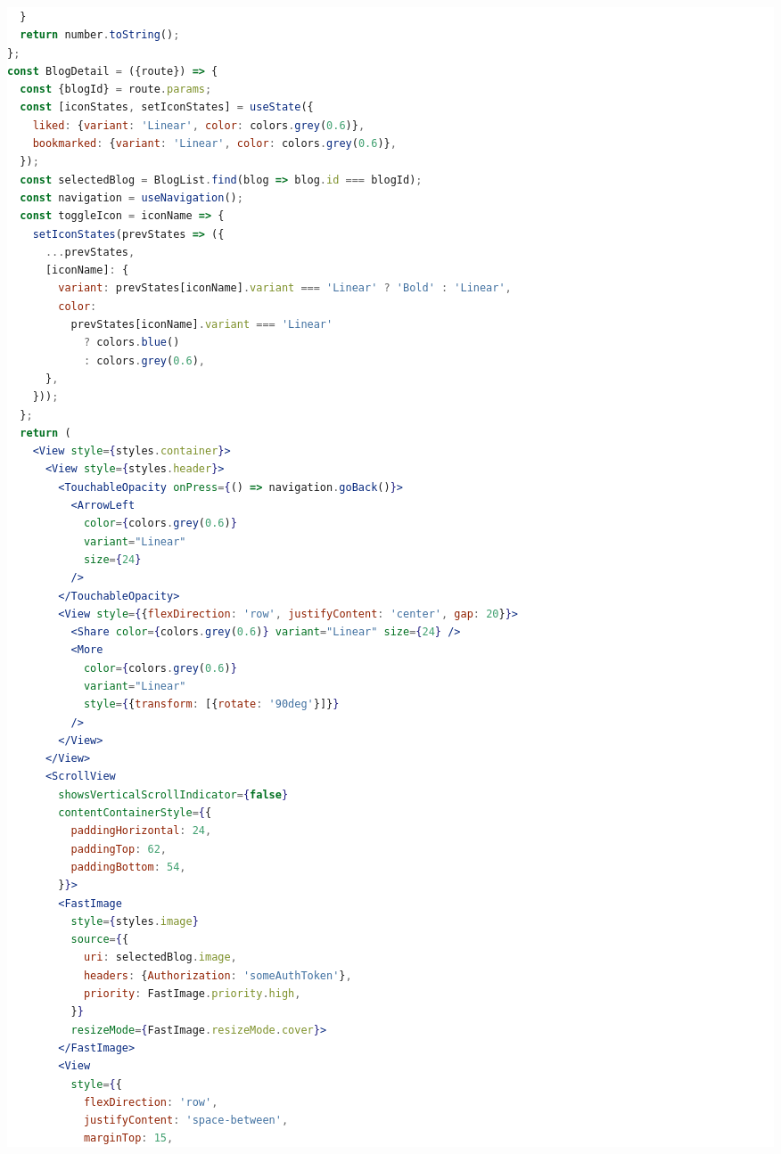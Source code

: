 ```jsx
  }
  return number.toString();
};
const BlogDetail = ({route}) => {
  const {blogId} = route.params;
  const [iconStates, setIconStates] = useState({
    liked: {variant: 'Linear', color: colors.grey(0.6)},
    bookmarked: {variant: 'Linear', color: colors.grey(0.6)},
  });
  const selectedBlog = BlogList.find(blog => blog.id === blogId);
  const navigation = useNavigation();
  const toggleIcon = iconName => {
    setIconStates(prevStates => ({
      ...prevStates,
      [iconName]: {
        variant: prevStates[iconName].variant === 'Linear' ? 'Bold' : 'Linear',
        color:
          prevStates[iconName].variant === 'Linear'
            ? colors.blue()
            : colors.grey(0.6),
      },
    }));
  };
  return (
    <View style={styles.container}>
      <View style={styles.header}>
        <TouchableOpacity onPress={() => navigation.goBack()}>
          <ArrowLeft
            color={colors.grey(0.6)}
            variant="Linear"
            size={24}
          />
        </TouchableOpacity>
        <View style={{flexDirection: 'row', justifyContent: 'center', gap: 20}}>
          <Share color={colors.grey(0.6)} variant="Linear" size={24} />
          <More
            color={colors.grey(0.6)}
            variant="Linear"
            style={{transform: [{rotate: '90deg'}]}}
          />
        </View>
      </View>
      <ScrollView
        showsVerticalScrollIndicator={false}
        contentContainerStyle={{
          paddingHorizontal: 24,
          paddingTop: 62,
          paddingBottom: 54,
        }}>
        <FastImage
          style={styles.image}
          source={{
            uri: selectedBlog.image,
            headers: {Authorization: 'someAuthToken'},
            priority: FastImage.priority.high,
          }}
          resizeMode={FastImage.resizeMode.cover}>
        </FastImage>
        <View
          style={{
            flexDirection: 'row',
            justifyContent: 'space-between',
            marginTop: 15,
```